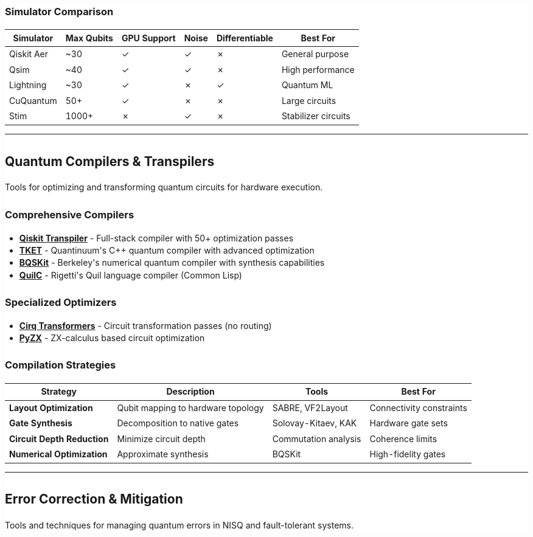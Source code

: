 ### Simulator Comparison

| Simulator | Max Qubits | GPU Support | Noise | Differentiable | Best For |
|-----------|------------|-------------|--------|----------------|----------|
| Qiskit Aer | ~30 | ✓ | ✓ | ✗ | General purpose |
| Qsim | ~40 | ✓ | ✓ | ✗ | High performance |
| Lightning | ~30 | ✓ | ✗ | ✓ | Quantum ML |
| CuQuantum | 50+ | ✓ | ✗ | ✗ | Large circuits |
| Stim | 1000+ | ✗ | ✓ | ✗ | Stabilizer circuits |

---

## Quantum Compilers & Transpilers

Tools for optimizing and transforming quantum circuits for hardware execution.

### Comprehensive Compilers
* **[Qiskit Transpiler](https://github.com/Qiskit/qiskit/tree/main/qiskit/compiler)** - Full-stack compiler with 50+ optimization passes
* **[TKET](https://github.com/CQCL/tket)** - Quantinuum's C++ quantum compiler with advanced optimization
* **[BQSKit](https://github.com/BQSKit/bqskit)** - Berkeley's numerical quantum compiler with synthesis capabilities
* **[QuilC](https://github.com/quil-lang/quilc)** - Rigetti's Quil language compiler (Common Lisp)

### Specialized Optimizers
* **[Cirq Transformers](https://github.com/quantumlib/Cirq/tree/main/cirq-core/cirq/transformers)** - Circuit transformation passes (no routing)
* **[PyZX](https://github.com/zxcalc/pyzx)** - ZX-calculus based circuit optimization

### Compilation Strategies

| Strategy | Description | Tools | Best For |
|----------|-------------|-------|----------|
| **Layout Optimization** | Qubit mapping to hardware topology | SABRE, VF2Layout | Connectivity constraints |
| **Gate Synthesis** | Decomposition to native gates | Solovay-Kitaev, KAK | Hardware gate sets |
| **Circuit Depth Reduction** | Minimize circuit depth | Commutation analysis | Coherence limits |
| **Numerical Optimization** | Approximate synthesis | BQSKit | High-fidelity gates |

---

## Error Correction & Mitigation

Tools and techniques for managing quantum errors in NISQ and fault-tolerant systems.
